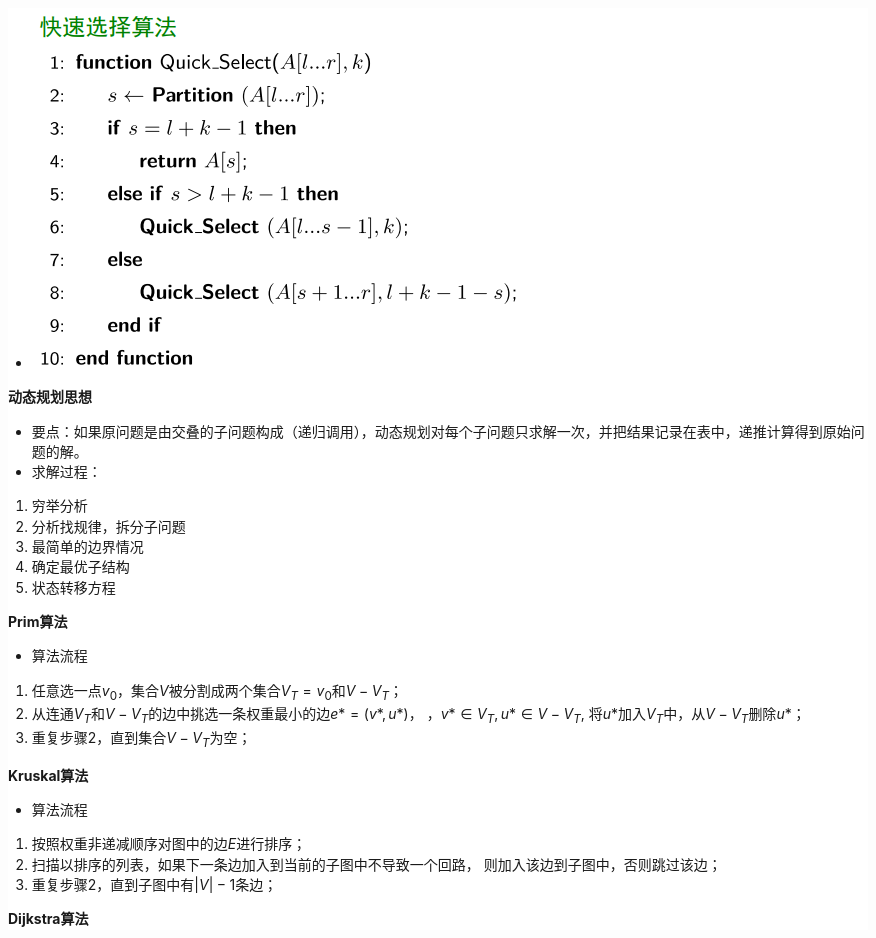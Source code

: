 * ![快选伪代码](快选伪代码.png)

**动态规划思想**
* 要点：如果原问题是由交叠的子问题构成（递归调用），动态规划对每个子问题只求解一次，并把结果记录在表中，递推计算得到原始问题的解。
* 求解过程：
1. 穷举分析
2. 分析找规律，拆分子问题
3. 最简单的边界情况
4. 确定最优子结构
5. 状态转移方程

**Prim算法**
* 算法流程
1. 任意选一点$v_0$，集合$V$被分割成两个集合$V_T={v_0}$和$V - V_T$；
2. 从连通$V_T$和$V - V_T$的边中挑选一条权重最小的边$e* = (v*, u*)$，
，$v* \in V_T, u* \in V - V_T$, 将$u*$加入$V_T$中，从$V - V_T$删除$u*$；
3. 重复步骤2，直到集合$V - V_T$为空；

**Kruskal算法**
* 算法流程
1. 按照权重非递减顺序对图中的边$E$进行排序；
2. 扫描以排序的列表，如果下一条边加入到当前的子图中不导致一个回路，
则加入该边到子图中，否则跳过该边；
3. 重复步骤2，直到子图中有$|V|-1$条边；

**Dijkstra算法**


















